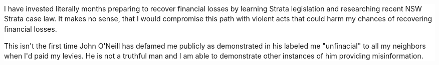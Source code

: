 I have invested literally months preparing to recover financial losses
by learning Strata legislation and researching recent NSW Strata case law. It makes
no sense, that I would compromise this path with violent acts that could harm my
chances of recovering financial losses.

This isn't the first time John O'Neill has defamed me publicly as demonstrated
in his labeled me "unfinacial" to all my neighbors when I'd paid my levies. He is not
a truthful man and I am able to demonstrate other instances of him providing
misinformation.










